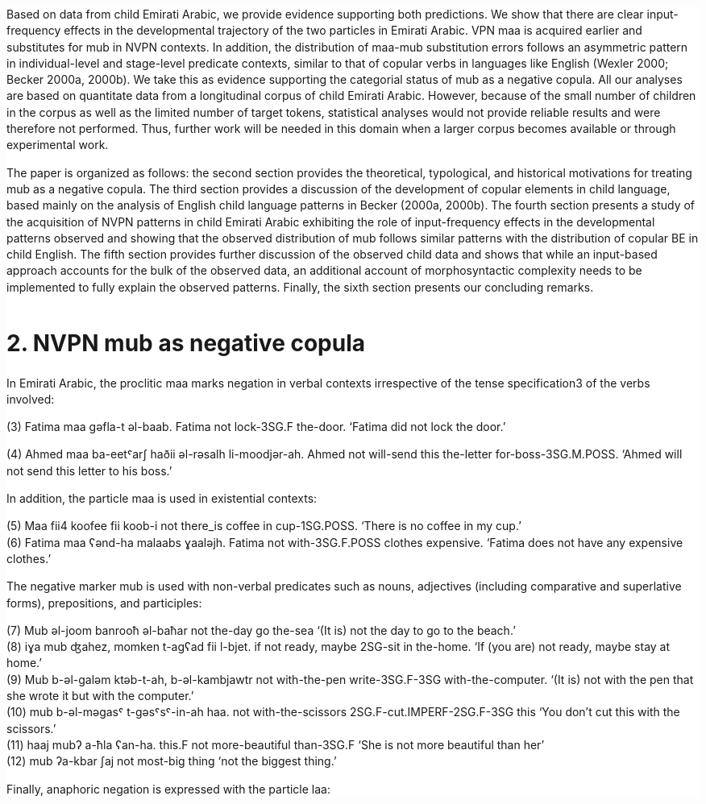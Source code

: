 Based on data from child Emirati Arabic, we provide evidence supporting both predictions. We show that there are clear input-frequency effects in the developmental trajectory of the two particles in Emirati Arabic. VPN maa is acquired earlier and substitutes for mub in NVPN contexts. In addition, the distribution of maa-mub substitution errors follows an asymmetric pattern in individual-level and stage-level predicate contexts, similar to that of copular verbs in languages like English (Wexler 2000; Becker 2000a, 2000b). We take this as evidence supporting the categorial status of mub as a negative copula. All our analyses are based on quantitate data from a longitudinal corpus of child Emirati Arabic. However, because of the small number of children in the corpus as well as the limited number of target tokens, statistical analyses would not provide reliable results and were therefore not performed. Thus, further work will be needed in this domain when a larger corpus becomes available or through experimental work.

The paper is organized as follows: the second section provides the theoretical, typological, and historical motivations for treating mub as a negative copula. The third section provides a discussion of the development of copular elements in child language, based mainly on the analysis of English child language patterns in Becker (2000a, 2000b). The fourth section presents a study of the acquisition of NVPN patterns in child Emirati Arabic exhibiting the role of input-frequency effects in the developmental patterns observed and showing that the observed distribution of mub follows similar patterns with the distribution of copular BE in child English. The fifth section provides further discussion of the observed child data and shows that while an input-based approach accounts for the bulk of the observed data, an additional account of morphosyntactic complexity needs to be implemented to fully explain the observed patterns. Finally, the sixth section presents our concluding remarks.

# 2. NVPN mub as negative copula

In Emirati Arabic, the proclitic maa marks negation in verbal contexts irrespective of the tense specification3 of the verbs involved:

(3) Fatima maa gəfla-t əl-baab. Fatima not lock-3SG.F the-door. ‘Fatima did not lock the door.’

(4) Ahmed maa ba-eetˤarʃ haðii əl-rəsalh li-moodjər-ah. Ahmed not will-send this the-letter for-boss-3SG.M.POSS. ‘Ahmed will not send this letter to his boss.’

In addition, the particle maa is used in existential contexts:

(5) Maa fii4 koofee fii koob-i not there_is coffee in cup-1SG.POSS. ‘There is no coffee in my cup.’   
(6) Fatima maa ʕənd-ha malaabs ɣaaləjh. Fatima not with-3SG.F.POSS clothes expensive. ‘Fatima does not have any expensive clothes.’

The negative marker mub is used with non-verbal predicates such as nouns, adjectives (including comparative and superlative forms), prepositions, and participles:

(7) Mub əl-joom banrooħ əl-baħar not the-day go the-sea ‘(It is) not the day to go to the beach.’   
(8) iɣa mub ʤahez, momken t-agʕad fii l-bjet. if not ready, maybe 2SG-sit in the-home. ‘If (you are) not ready, maybe stay at home.’   
(9) Mub b-əl-galəm ktəb-t-ah, b-əl-kambjawtr not with-the-pen write-3SG.F-3SG with-the-computer. ‘(It is) not with the pen that she wrote it but with the computer.’   
(10) mub b-əl-məgasˤ t-gəsˤsˤ-in-ah haa. not with-the-scissors 2SG.F-cut.IMPERF-2SG.F-3SG this ‘You don’t cut this with the scissors.’   
(11) haaj mubʔ a-ħla ʕan-ha. this.F not more-beautiful than-3SG.F ‘She is not more beautiful than her’   
(12) mub ʔa-kbar ʃaj not most-big thing ‘not the biggest thing.’

Finally, anaphoric negation is expressed with the particle laa:
